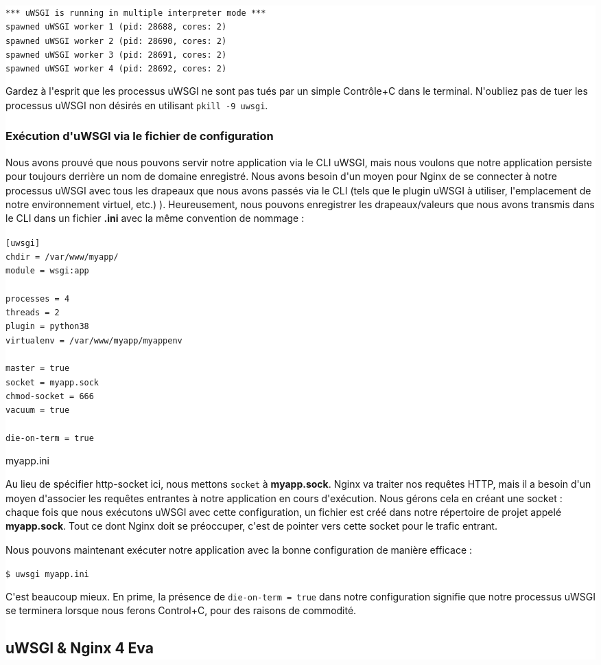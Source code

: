 ```
*** uWSGI is running in multiple interpreter mode ***
spawned uWSGI worker 1 (pid: 28688, cores: 2)
spawned uWSGI worker 2 (pid: 28690, cores: 2)
spawned uWSGI worker 3 (pid: 28691, cores: 2)
spawned uWSGI worker 4 (pid: 28692, cores: 2)
```

Gardez à l'esprit que les processus uWSGI ne sont pas tués par un simple Contrôle+C dans le terminal. N'oubliez pas de tuer les processus uWSGI non désirés en utilisant `pkill -9 uwsgi`.

### Exécution d'uWSGI via le fichier de configuration

Nous avons prouvé que nous pouvons servir notre application via le CLI uWSGI, mais nous voulons que notre application persiste pour toujours derrière un nom de domaine enregistré. Nous avons besoin d'un moyen pour Nginx de se connecter à notre processus uWSGI avec tous les drapeaux que nous avons passés via le CLI (tels que le plugin uWSGI à utiliser, l'emplacement de notre environnement virtuel, etc.) ). Heureusement, nous pouvons enregistrer les drapeaux/valeurs que nous avons transmis dans le CLI dans un fichier **.ini** avec la même convention de nommage :

```
[uwsgi]
chdir = /var/www/myapp/
module = wsgi:app

processes = 4
threads = 2
plugin = python38
virtualenv = /var/www/myapp/myappenv

master = true
socket = myapp.sock
chmod-socket = 666
vacuum = true

die-on-term = true
```

myapp.ini

Au lieu de spécifier http-socket ici, nous mettons `socket` à **myapp.sock**. Nginx va traiter nos requêtes HTTP, mais il a besoin d'un moyen d'associer les requêtes entrantes à notre application en cours d'exécution. Nous gérons cela en créant une socket : chaque fois que nous exécutons uWSGI avec cette configuration, un fichier est créé dans notre répertoire de projet appelé **myapp.sock**. Tout ce dont Nginx doit se préoccuper, c'est de pointer vers cette socket pour le trafic entrant.

Nous pouvons maintenant exécuter notre application avec la bonne configuration de manière efficace :

    $ uwsgi myapp.ini

C'est beaucoup mieux. En prime, la présence de `die-on-term = true` dans notre configuration signifie que notre processus uWSGI se terminera lorsque nous ferons Control+C, pour des raisons de commodité.

## uWSGI & Nginx 4 Eva
